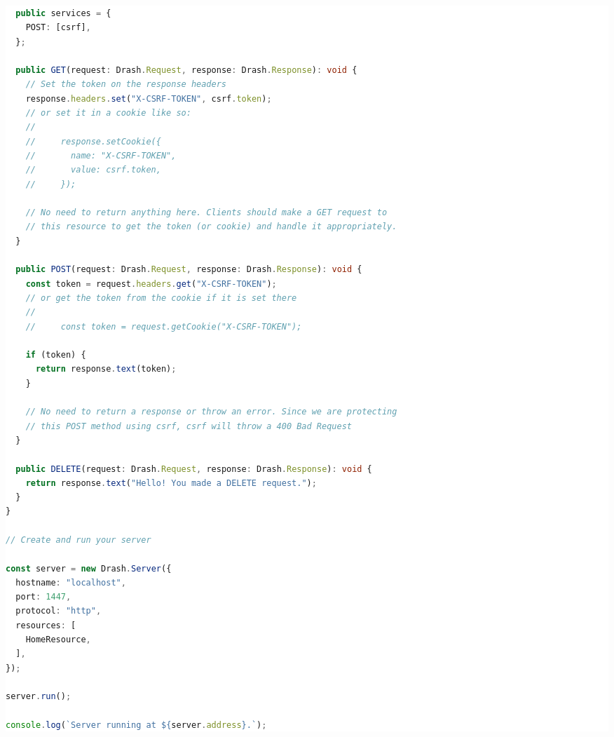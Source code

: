    ```typescript
     public services = {
       POST: [csrf],
     };

     public GET(request: Drash.Request, response: Drash.Response): void {
       // Set the token on the response headers
       response.headers.set("X-CSRF-TOKEN", csrf.token);
       // or set it in a cookie like so:
       //
       //     response.setCookie({
       //       name: "X-CSRF-TOKEN",
       //       value: csrf.token,
       //     });

       // No need to return anything here. Clients should make a GET request to
       // this resource to get the token (or cookie) and handle it appropriately.
     }

     public POST(request: Drash.Request, response: Drash.Response): void {
       const token = request.headers.get("X-CSRF-TOKEN");
       // or get the token from the cookie if it is set there
       //
       //     const token = request.getCookie("X-CSRF-TOKEN");

       if (token) {
         return response.text(token);
       }

       // No need to return a response or throw an error. Since we are protecting
       // this POST method using csrf, csrf will throw a 400 Bad Request
     }

     public DELETE(request: Drash.Request, response: Drash.Response): void {
       return response.text("Hello! You made a DELETE request.");
     }
   }

   // Create and run your server

   const server = new Drash.Server({
     hostname: "localhost",
     port: 1447,
     protocol: "http",
     resources: [
       HomeResource,
     ],
   });

   server.run();

   console.log(`Server running at ${server.address}.`);
   ```
